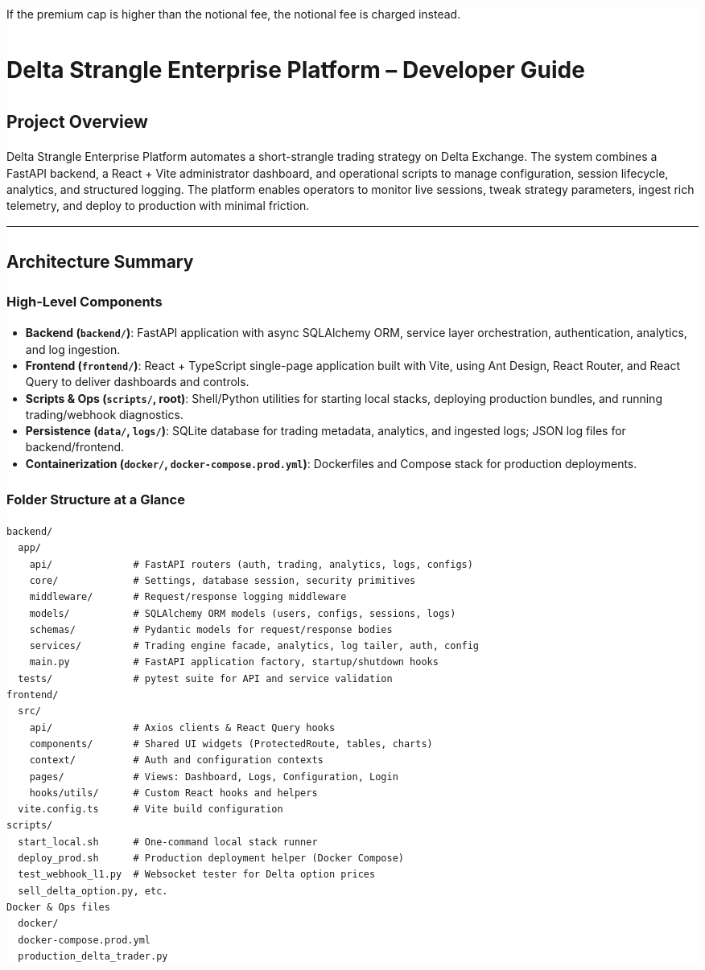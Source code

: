 If the premium cap is higher than the notional fee, the notional fee is charged instead.
# Delta Strangle Enterprise Platform – Developer Guide

## Project Overview
Delta Strangle Enterprise Platform automates a short-strangle trading strategy on Delta Exchange. The system combines a FastAPI backend, a React + Vite administrator dashboard, and operational scripts to manage configuration, session lifecycle, analytics, and structured logging. The platform enables operators to monitor live sessions, tweak strategy parameters, ingest rich telemetry, and deploy to production with minimal friction.

---

## Architecture Summary

### High-Level Components
- **Backend (`backend/`)**: FastAPI application with async SQLAlchemy ORM, service layer orchestration, authentication, analytics, and log ingestion.
- **Frontend (`frontend/`)**: React + TypeScript single-page application built with Vite, using Ant Design, React Router, and React Query to deliver dashboards and controls.
- **Scripts & Ops (`scripts/`, root)**: Shell/Python utilities for starting local stacks, deploying production bundles, and running trading/webhook diagnostics.
- **Persistence (`data/`, `logs/`)**: SQLite database for trading metadata, analytics, and ingested logs; JSON log files for backend/frontend.
- **Containerization (`docker/`, `docker-compose.prod.yml`)**: Dockerfiles and Compose stack for production deployments.

### Folder Structure at a Glance
```
backend/
  app/
    api/              # FastAPI routers (auth, trading, analytics, logs, configs)
    core/             # Settings, database session, security primitives
    middleware/       # Request/response logging middleware
    models/           # SQLAlchemy ORM models (users, configs, sessions, logs)
    schemas/          # Pydantic models for request/response bodies
    services/         # Trading engine facade, analytics, log tailer, auth, config
    main.py           # FastAPI application factory, startup/shutdown hooks
  tests/              # pytest suite for API and service validation
frontend/
  src/
    api/              # Axios clients & React Query hooks
    components/       # Shared UI widgets (ProtectedRoute, tables, charts)
    context/          # Auth and configuration contexts
    pages/            # Views: Dashboard, Logs, Configuration, Login
    hooks/utils/      # Custom React hooks and helpers
  vite.config.ts      # Vite build configuration
scripts/
  start_local.sh      # One-command local stack runner
  deploy_prod.sh      # Production deployment helper (Docker Compose)
  test_webhook_l1.py  # Websocket tester for Delta option prices
  sell_delta_option.py, etc.
Docker & Ops files
  docker/
  docker-compose.prod.yml
  production_delta_trader.py
```
